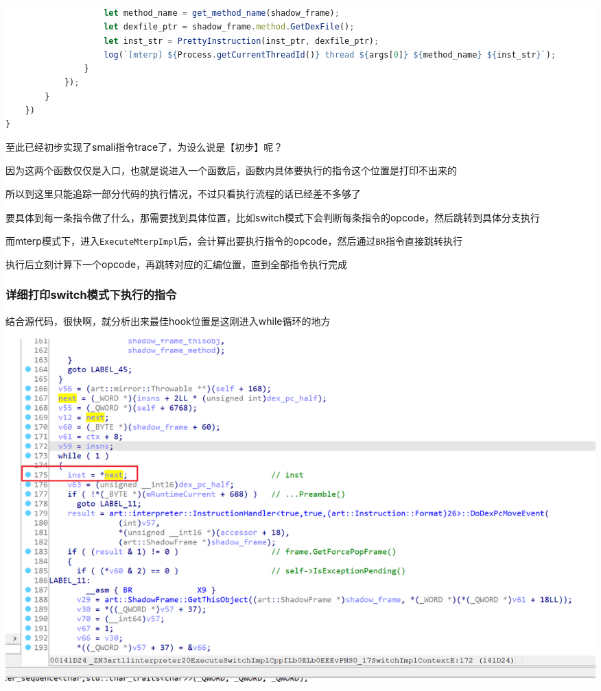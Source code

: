 ```JavaScript
                    let method_name = get_method_name(shadow_frame);
                    let dexfile_ptr = shadow_frame.method.GetDexFile();
                    let inst_str = PrettyInstruction(inst_ptr, dexfile_ptr);
                    log(`[mterp] ${Process.getCurrentThreadId()} thread ${args[0]} ${method_name} ${inst_str}`);
                }
            });
        }
    })
}
```

至此已经初步实现了smali指令trace了，为设么说是【初步】呢？

因为这两个函数仅仅是入口，也就是说进入一个函数后，函数内具体要执行的指令这个位置是打印不出来的

所以到这里只能追踪一部分代码的执行情况，不过只看执行流程的话已经差不多够了

要具体到每一条指令做了什么，那需要找到具体位置，比如switch模式下会判断每条指令的opcode，然后跳转到具体分支执行

而mterp模式下，进入`ExecuteMterpImpl`后，会计算出要执行指令的opcode，然后通过`BR`指令直接跳转执行

执行后立刻计算下一个opcode，再跳转对应的汇编位置，直到全部指令执行完成

### 详细打印switch模式下执行的指令

结合源代码，很快啊，就分析出来最佳hook位置是这刚进入while循环的地方

![](./images/Snipaste_2022-05-21_20-38-11.png)
